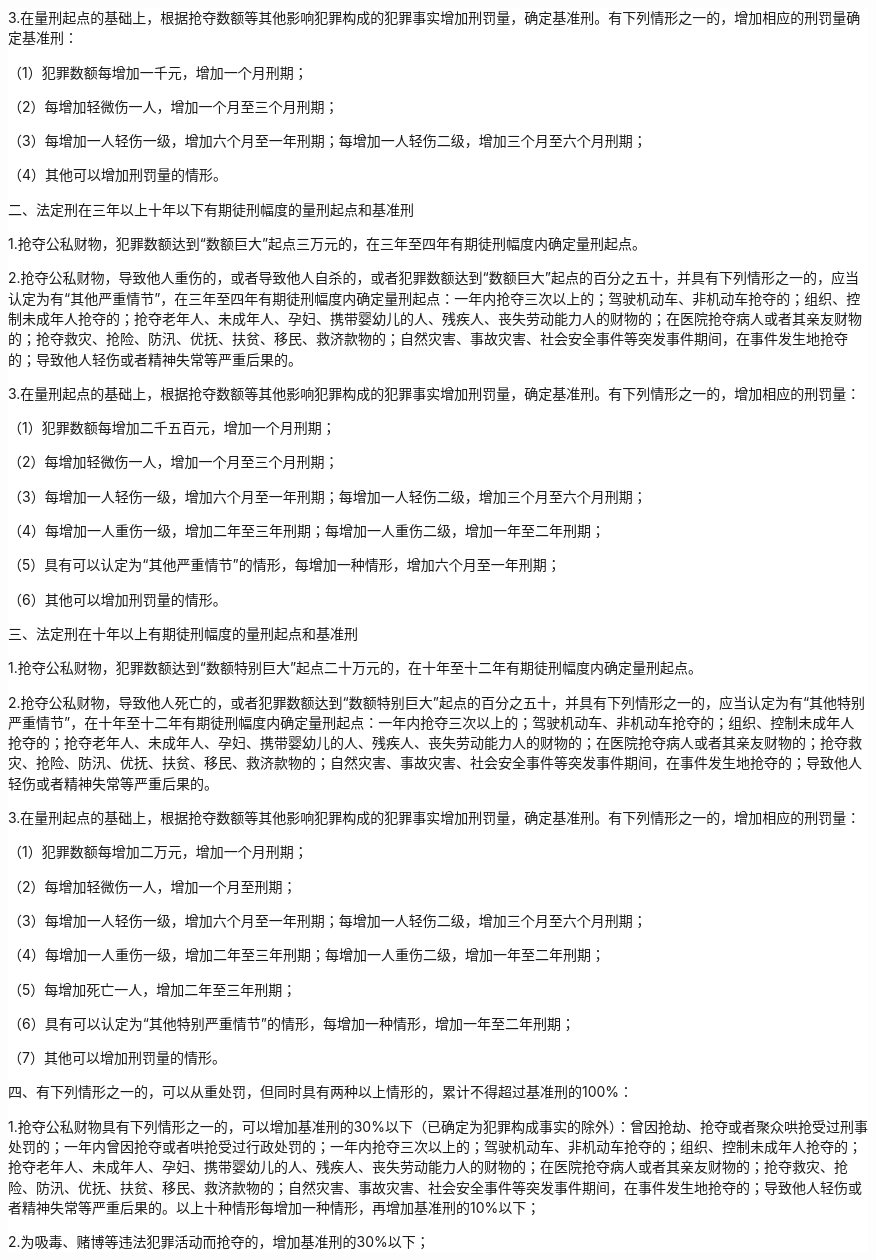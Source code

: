 3.在量刑起点的基础上，根据抢夺数额等其他影响犯罪构成的犯罪事实增加刑罚量，确定基准刑。有下列情形之一的，增加相应的刑罚量确定基准刑：

（1）犯罪数额每增加一千元，增加一个月刑期；

（2）每增加轻微伤一人，增加一个月至三个月刑期；

（3）每增加一人轻伤一级，增加六个月至一年刑期；每增加一人轻伤二级，增加三个月至六个月刑期；

（4）其他可以增加刑罚量的情形。

二、法定刑在三年以上十年以下有期徒刑幅度的量刑起点和基准刑

1.抢夺公私财物，犯罪数额达到“数额巨大”起点三万元的，在三年至四年有期徒刑幅度内确定量刑起点。

2.抢夺公私财物，导致他人重伤的，或者导致他人自杀的，或者犯罪数额达到“数额巨大”起点的百分之五十，并具有下列情形之一的，应当认定为有“其他严重情节”，在三年至四年有期徒刑幅度内确定量刑起点：一年内抢夺三次以上的；驾驶机动车、非机动车抢夺的；组织、控制未成年人抢夺的；抢夺老年人、未成年人、孕妇、携带婴幼儿的人、残疾人、丧失劳动能力人的财物的；在医院抢夺病人或者其亲友财物的；抢夺救灾、抢险、防汛、优抚、扶贫、移民、救济款物的；自然灾害、事故灾害、社会安全事件等突发事件期间，在事件发生地抢夺的；导致他人轻伤或者精神失常等严重后果的。

3.在量刑起点的基础上，根据抢夺数额等其他影响犯罪构成的犯罪事实增加刑罚量，确定基准刑。有下列情形之一的，增加相应的刑罚量：

（1）犯罪数额每增加二千五百元，增加一个月刑期；

（2）每增加轻微伤一人，增加一个月至三个月刑期；

（3）每增加一人轻伤一级，增加六个月至一年刑期；每增加一人轻伤二级，增加三个月至六个月刑期；

（4）每增加一人重伤一级，增加二年至三年刑期；每增加一人重伤二级，增加一年至二年刑期；

（5）具有可以认定为“其他严重情节”的情形，每增加一种情形，增加六个月至一年刑期；

（6）其他可以增加刑罚量的情形。

三、法定刑在十年以上有期徒刑幅度的量刑起点和基准刑

1.抢夺公私财物，犯罪数额达到“数额特别巨大”起点二十万元的，在十年至十二年有期徒刑幅度内确定量刑起点。

2.抢夺公私财物，导致他人死亡的，或者犯罪数额达到“数额特别巨大”起点的百分之五十，并具有下列情形之一的，应当认定为有“其他特别严重情节”，在十年至十二年有期徒刑幅度内确定量刑起点：一年内抢夺三次以上的；驾驶机动车、非机动车抢夺的；组织、控制未成年人抢夺的；抢夺老年人、未成年人、孕妇、携带婴幼儿的人、残疾人、丧失劳动能力人的财物的；在医院抢夺病人或者其亲友财物的；抢夺救灾、抢险、防汛、优抚、扶贫、移民、救济款物的；自然灾害、事故灾害、社会安全事件等突发事件期间，在事件发生地抢夺的；导致他人轻伤或者精神失常等严重后果的。

3.在量刑起点的基础上，根据抢夺数额等其他影响犯罪构成的犯罪事实增加刑罚量，确定基准刑。有下列情形之一的，增加相应的刑罚量：

（1）犯罪数额每增加二万元，增加一个月刑期；

（2）每增加轻微伤一人，增加一个月至刑期；

（3）每增加一人轻伤一级，增加六个月至一年刑期；每增加一人轻伤二级，增加三个月至六个月刑期；

（4）每增加一人重伤一级，增加二年至三年刑期；每增加一人重伤二级，增加一年至二年刑期；

（5）每增加死亡一人，增加二年至三年刑期；

（6）具有可以认定为“其他特别严重情节”的情形，每增加一种情形，增加一年至二年刑期；

（7）其他可以增加刑罚量的情形。

四、有下列情形之一的，可以从重处罚，但同时具有两种以上情形的，累计不得超过基准刑的100%：

1.抢夺公私财物具有下列情形之一的，可以增加基准刑的30%以下（已确定为犯罪构成事实的除外）：曾因抢劫、抢夺或者聚众哄抢受过刑事处罚的；一年内曾因抢夺或者哄抢受过行政处罚的；一年内抢夺三次以上的；驾驶机动车、非机动车抢夺的；组织、控制未成年人抢夺的；抢夺老年人、未成年人、孕妇、携带婴幼儿的人、残疾人、丧失劳动能力人的财物的；在医院抢夺病人或者其亲友财物的；抢夺救灾、抢险、防汛、优抚、扶贫、移民、救济款物的；自然灾害、事故灾害、社会安全事件等突发事件期间，在事件发生地抢夺的；导致他人轻伤或者精神失常等严重后果的。以上十种情形每增加一种情形，再增加基准刑的10%以下；

2.为吸毒、赌博等违法犯罪活动而抢夺的，增加基准刑的30%以下；
